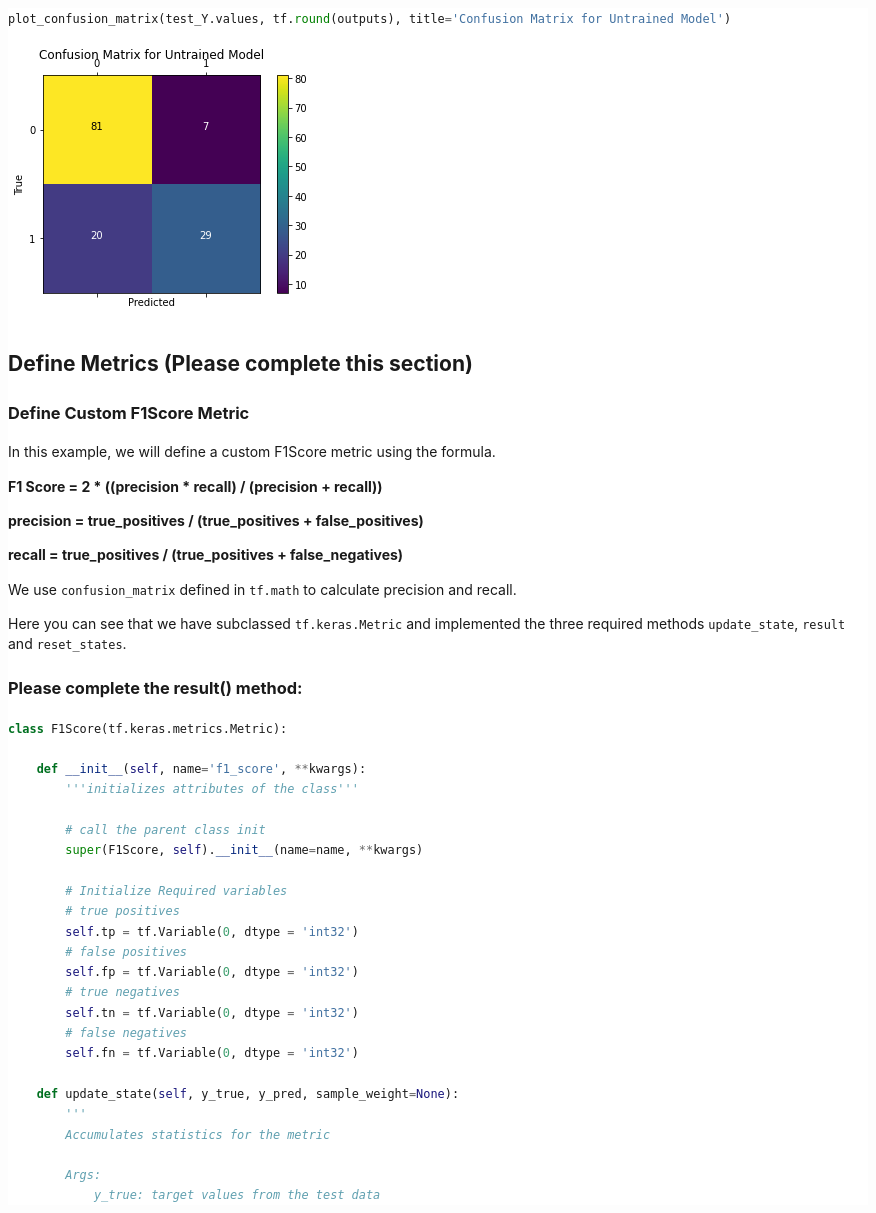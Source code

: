 
```python
plot_confusion_matrix(test_Y.values, tf.round(outputs), title='Confusion Matrix for Untrained Model')
```


![png](output_37_0.png)


## Define Metrics (Please complete this section)

### Define Custom F1Score Metric
In this example, we will define a custom F1Score metric using the formula. 

**F1 Score = 2 * ((precision * recall) / (precision + recall))**

**precision = true_positives / (true_positives + false_positives)**

**recall = true_positives / (true_positives + false_negatives)**

We use `confusion_matrix` defined in `tf.math` to calculate precision and recall.

Here you can see that we have subclassed `tf.keras.Metric` and implemented the three required methods `update_state`, `result` and `reset_states`.

### Please complete the result() method:


```python
class F1Score(tf.keras.metrics.Metric):

    def __init__(self, name='f1_score', **kwargs):
        '''initializes attributes of the class'''
        
        # call the parent class init
        super(F1Score, self).__init__(name=name, **kwargs)

        # Initialize Required variables
        # true positives
        self.tp = tf.Variable(0, dtype = 'int32')
        # false positives
        self.fp = tf.Variable(0, dtype = 'int32')
        # true negatives
        self.tn = tf.Variable(0, dtype = 'int32')
        # false negatives
        self.fn = tf.Variable(0, dtype = 'int32')

    def update_state(self, y_true, y_pred, sample_weight=None):
        '''
        Accumulates statistics for the metric
        
        Args:
            y_true: target values from the test data
```